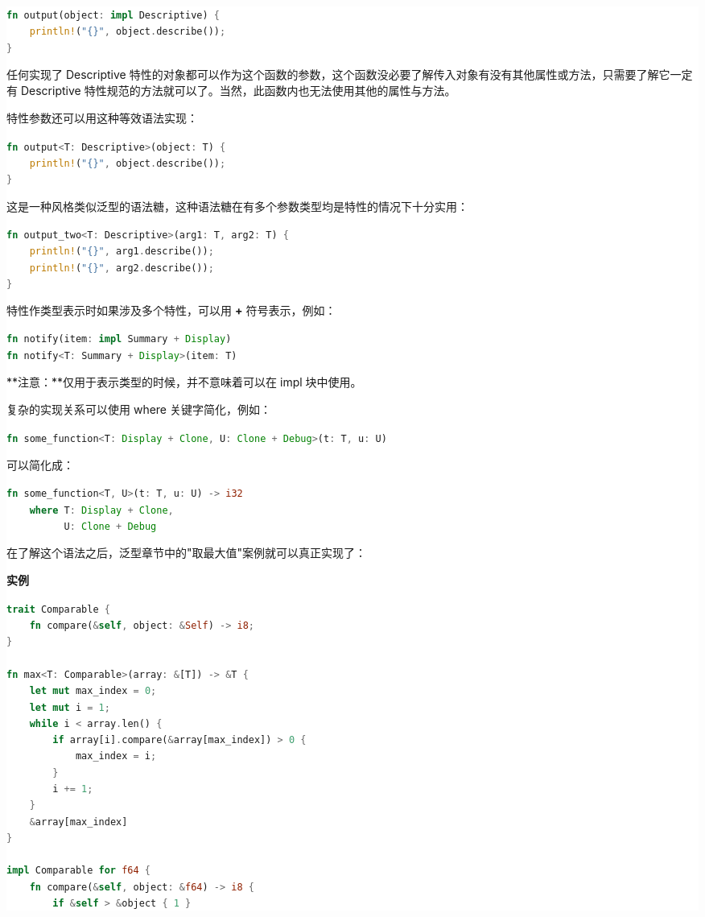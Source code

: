 ```rust
fn output(object: impl Descriptive) {
    println!("{}", object.describe());
}
```

任何实现了 Descriptive 特性的对象都可以作为这个函数的参数，这个函数没必要了解传入对象有没有其他属性或方法，只需要了解它一定有 Descriptive 特性规范的方法就可以了。当然，此函数内也无法使用其他的属性与方法。

特性参数还可以用这种等效语法实现：

```rust
fn output<T: Descriptive>(object: T) {
    println!("{}", object.describe());
}
```

这是一种风格类似泛型的语法糖，这种语法糖在有多个参数类型均是特性的情况下十分实用：

```rust
fn output_two<T: Descriptive>(arg1: T, arg2: T) {
    println!("{}", arg1.describe());
    println!("{}", arg2.describe());
}
```

特性作类型表示时如果涉及多个特性，可以用 **+** 符号表示，例如：

```rust
fn notify(item: impl Summary + Display)
fn notify<T: Summary + Display>(item: T)
```

**注意：**仅用于表示类型的时候，并不意味着可以在 impl 块中使用。

复杂的实现关系可以使用 where 关键字简化，例如：

```rust
fn some_function<T: Display + Clone, U: Clone + Debug>(t: T, u: U)
```

可以简化成：

```rust
fn some_function<T, U>(t: T, u: U) -> i32
    where T: Display + Clone,
          U: Clone + Debug
```

在了解这个语法之后，泛型章节中的"取最大值"案例就可以真正实现了：

**实例**

```rust
trait Comparable {
    fn compare(&self, object: &Self) -> i8;
}

fn max<T: Comparable>(array: &[T]) -> &T {
    let mut max_index = 0;
    let mut i = 1;
    while i < array.len() {
        if array[i].compare(&array[max_index]) > 0 {
            max_index = i;
        }
        i += 1;
    }
    &array[max_index]
}

impl Comparable for f64 {
    fn compare(&self, object: &f64) -> i8 {
        if &self > &object { 1 }
```